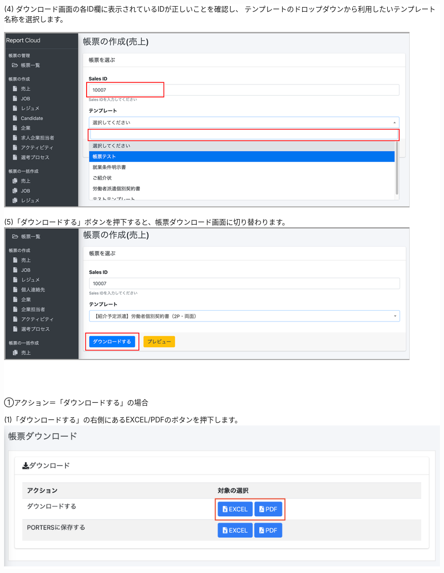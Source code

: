 <h3 id="porters_dl_1_4"></h3>
(4) ダウンロード画面の各ID欄に表示されているIDが正しいことを確認し、
テンプレートのドロップダウンから利用したいテンプレート名称を選択します。

![テンプレート名称を選択](images/hrbc_dl/hrbc_dl_4.png)

(5)「ダウンロードする」ボタンを押下すると、帳票ダウンロード画面に切り替わります。
![帳票ダウンロード画面](images/hrbc_dl/hrbc_dl_5.png)

<br><br>

①アクション＝「ダウンロードする」の場合

(1)「ダウンロードする」の右側にあるEXCEL/PDFのボタンを押下します。
![EXCEL/PDFのボタンを押下](images/hrbc_dl/hrbc_dl_6.png)
